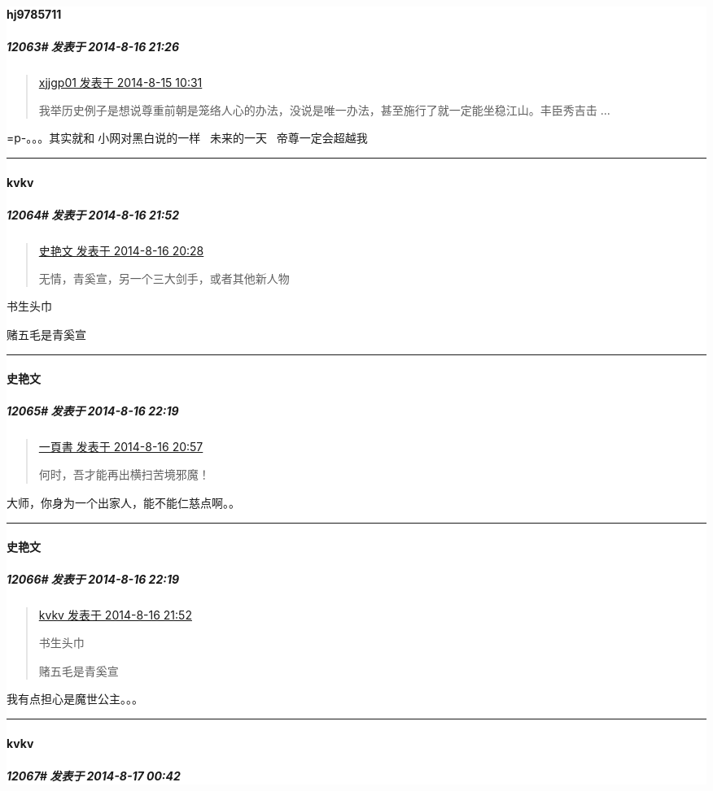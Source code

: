 ####  hj9785711  
##### 12063#       发表于 2014-8-16 21:26


<blockquote><a href="httphttps://bbs.saraba1st.com/2b/forum.php?mod=redirect&amp;goto=findpost&amp;pid=26332793&amp;ptid=346283" target="_blank">xjjgp01 发表于 2014-8-15 10:31</a>

我举历史例子是想说尊重前朝是笼络人心的办法，没说是唯一办法，甚至施行了就一定能坐稳江山。丰臣秀吉击 ...</blockquote>
=p-。。。其实就和 小网对黑白说的一样   未来的一天   帝尊一定会超越我    


-----

####  kvkv  
##### 12064#       发表于 2014-8-16 21:52


<blockquote><a href="httphttps://bbs.saraba1st.com/2b/forum.php?mod=redirect&amp;goto=findpost&amp;pid=26346216&amp;ptid=346283" target="_blank">史艳文 发表于 2014-8-16 20:28</a>

无情，青奚宣，另一个三大剑手，或者其他新人物</blockquote>
书生头巾


赌五毛是青奚宣


-----

####  史艳文  
##### 12065#       发表于 2014-8-16 22:19


<blockquote><a href="httphttps://bbs.saraba1st.com/2b/forum.php?mod=redirect&amp;goto=findpost&amp;pid=26346459&amp;ptid=346283" target="_blank">一頁書 发表于 2014-8-16 20:57</a>

何时，吾才能再出横扫苦境邪魔！</blockquote>
大师，你身为一个出家人，能不能仁慈点啊。。


-----

####  史艳文  
##### 12066#       发表于 2014-8-16 22:19


<blockquote><a href="httphttps://bbs.saraba1st.com/2b/forum.php?mod=redirect&amp;goto=findpost&amp;pid=26347005&amp;ptid=346283" target="_blank">kvkv 发表于 2014-8-16 21:52</a>

书生头巾


赌五毛是青奚宣</blockquote>
我有点担心是魔世公主。。。


-----

####  kvkv  
##### 12067#       发表于 2014-8-17 00:42
